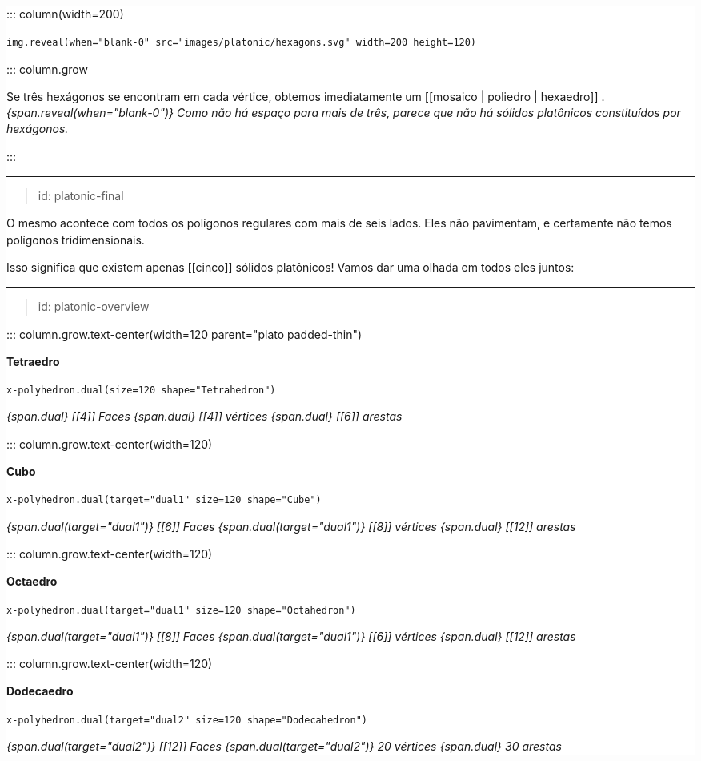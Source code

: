 ::: column(width=200)

    img.reveal(when="blank-0" src="images/platonic/hexagons.svg" width=200 height=120)

::: column.grow

Se três hexágonos se encontram em cada vértice, obtemos imediatamente um [[mosaico | poliedro | hexaedro]] . _{span.reveal(when="blank-0")} Como não há espaço para mais de três, parece que não há sólidos platônicos constituídos por hexágonos._

:::

---
> id: platonic-final

O mesmo acontece com todos os polígonos regulares com mais de seis lados. Eles não pavimentam, e certamente não temos polígonos tridimensionais.

Isso significa que existem apenas [[cinco]] sólidos platônicos! Vamos dar uma olhada em todos eles juntos:

---
> id: platonic-overview

::: column.grow.text-center(width=120 parent="plato padded-thin")

__Tetraedro__

    x-polyhedron.dual(size=120 shape="Tetrahedron")

_{span.dual} [[4]] Faces_
_{span.dual} [[4]] vértices_
_{span.dual} [[6]] arestas_

::: column.grow.text-center(width=120)

__Cubo__

    x-polyhedron.dual(target="dual1" size=120 shape="Cube")

_{span.dual(target="dual1")} [[6]] Faces_
_{span.dual(target="dual1")} [[8]] vértices_
_{span.dual} [[12]] arestas_

::: column.grow.text-center(width=120)

__Octaedro__

    x-polyhedron.dual(target="dual1" size=120 shape="Octahedron")

_{span.dual(target="dual1")} [[8]] Faces_
_{span.dual(target="dual1")} [[6]] vértices_
_{span.dual} [[12]] arestas_

::: column.grow.text-center(width=120)

__Dodecaedro__

    x-polyhedron.dual(target="dual2" size=120 shape="Dodecahedron")

_{span.dual(target="dual2")} [[12]] Faces_
_{span.dual(target="dual2")} 20 vértices_
_{span.dual} 30 arestas_
